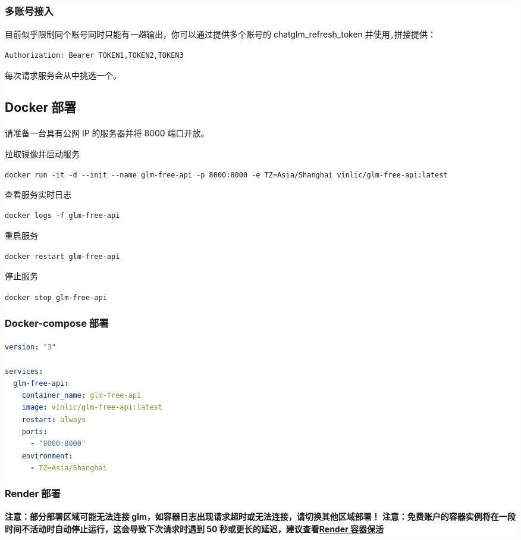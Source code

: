 ### 多账号接入

目前似乎限制同个账号同时只能有*一路*输出，你可以通过提供多个账号的 chatglm_refresh_token 并使用`,`拼接提供：

`Authorization: Bearer TOKEN1,TOKEN2,TOKEN3`

每次请求服务会从中挑选一个。

## Docker 部署

请准备一台具有公网 IP 的服务器并将 8000 端口开放。

拉取镜像并启动服务

```shell
docker run -it -d --init --name glm-free-api -p 8000:8000 -e TZ=Asia/Shanghai vinlic/glm-free-api:latest
```

查看服务实时日志

```shell
docker logs -f glm-free-api
```

重启服务

```shell
docker restart glm-free-api
```

停止服务

```shell
docker stop glm-free-api
```

### Docker-compose 部署

```yaml
version: "3"

services:
  glm-free-api:
    container_name: glm-free-api
    image: vinlic/glm-free-api:latest
    restart: always
    ports:
      - "8000:8000"
    environment:
      - TZ=Asia/Shanghai
```

### Render 部署

**注意：部分部署区域可能无法连接 glm，如容器日志出现请求超时或无法连接，请切换其他区域部署！**
**注意：免费账户的容器实例将在一段时间不活动时自动停止运行，这会导致下次请求时遇到 50 秒或更长的延迟，建议查看[Render 容器保活](https://github.com/LLM-Red-Team/free-api-hub/#Render%E5%AE%B9%E5%99%A8%E4%BF%9D%E6%B4%BB)**
